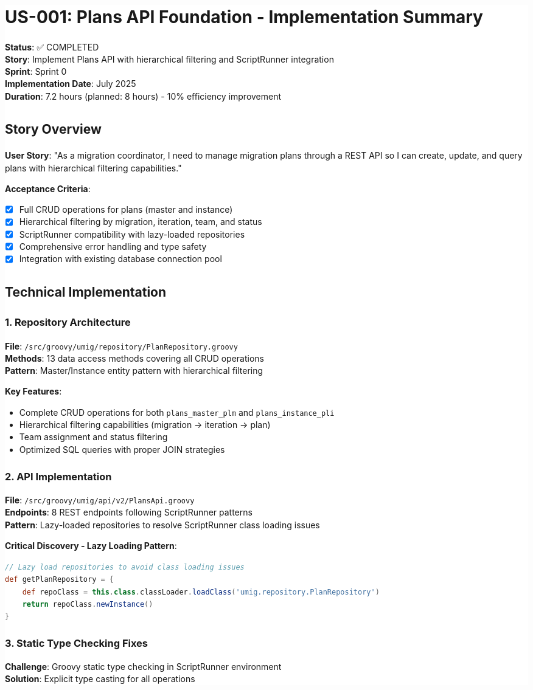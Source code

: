 # US-001: Plans API Foundation - Implementation Summary

**Status**: ✅ COMPLETED  
**Story**: Implement Plans API with hierarchical filtering and ScriptRunner integration  
**Sprint**: Sprint 0  
**Implementation Date**: July 2025  
**Duration**: 7.2 hours (planned: 8 hours) - 10% efficiency improvement  

## Story Overview

**User Story**: "As a migration coordinator, I need to manage migration plans through a REST API so I can create, update, and query plans with hierarchical filtering capabilities."

**Acceptance Criteria**:
- [x] Full CRUD operations for plans (master and instance)
- [x] Hierarchical filtering by migration, iteration, team, and status
- [x] ScriptRunner compatibility with lazy-loaded repositories
- [x] Comprehensive error handling and type safety
- [x] Integration with existing database connection pool

## Technical Implementation

### 1. Repository Architecture
**File**: `/src/groovy/umig/repository/PlanRepository.groovy`  
**Methods**: 13 data access methods covering all CRUD operations  
**Pattern**: Master/Instance entity pattern with hierarchical filtering  

**Key Features**:
- Complete CRUD operations for both `plans_master_plm` and `plans_instance_pli`
- Hierarchical filtering capabilities (migration → iteration → plan)
- Team assignment and status filtering
- Optimized SQL queries with proper JOIN strategies

### 2. API Implementation
**File**: `/src/groovy/umig/api/v2/PlansApi.groovy`  
**Endpoints**: 8 REST endpoints following ScriptRunner patterns  
**Pattern**: Lazy-loaded repositories to resolve ScriptRunner class loading issues  

**Critical Discovery - Lazy Loading Pattern**:
```groovy
// Lazy load repositories to avoid class loading issues
def getPlanRepository = {
    def repoClass = this.class.classLoader.loadClass('umig.repository.PlanRepository')
    return repoClass.newInstance()
}
```

### 3. Static Type Checking Fixes

**Challenge**: Groovy static type checking in ScriptRunner environment  
**Solution**: Explicit type casting for all operations  
